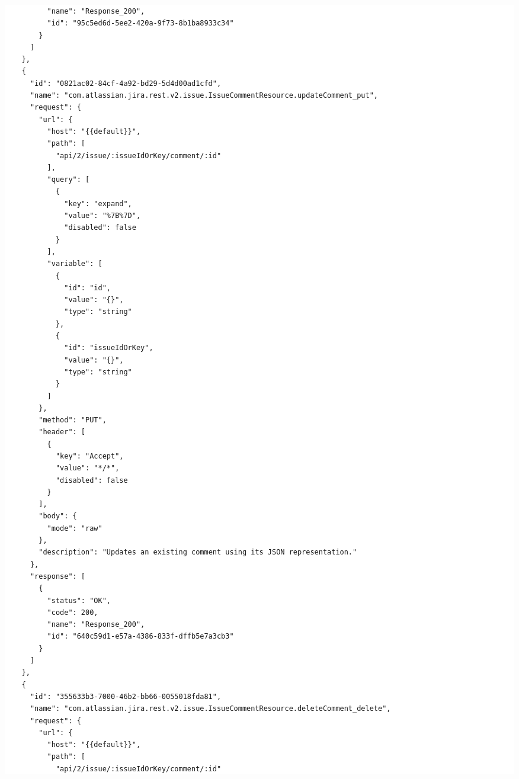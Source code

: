               "name": "Response_200",
              "id": "95c5ed6d-5ee2-420a-9f73-8b1ba8933c34"
            }
          ]
        },
        {
          "id": "0821ac02-84cf-4a92-bd29-5d4d00ad1cfd",
          "name": "com.atlassian.jira.rest.v2.issue.IssueCommentResource.updateComment_put",
          "request": {
            "url": {
              "host": "{{default}}",
              "path": [
                "api/2/issue/:issueIdOrKey/comment/:id"
              ],
              "query": [
                {
                  "key": "expand",
                  "value": "%7B%7D",
                  "disabled": false
                }
              ],
              "variable": [
                {
                  "id": "id",
                  "value": "{}",
                  "type": "string"
                },
                {
                  "id": "issueIdOrKey",
                  "value": "{}",
                  "type": "string"
                }
              ]
            },
            "method": "PUT",
            "header": [
              {
                "key": "Accept",
                "value": "*/*",
                "disabled": false
              }
            ],
            "body": {
              "mode": "raw"
            },
            "description": "Updates an existing comment using its JSON representation."
          },
          "response": [
            {
              "status": "OK",
              "code": 200,
              "name": "Response_200",
              "id": "640c59d1-e57a-4386-833f-dffb5e7a3cb3"
            }
          ]
        },
        {
          "id": "355633b3-7000-46b2-bb66-0055018fda81",
          "name": "com.atlassian.jira.rest.v2.issue.IssueCommentResource.deleteComment_delete",
          "request": {
            "url": {
              "host": "{{default}}",
              "path": [
                "api/2/issue/:issueIdOrKey/comment/:id"